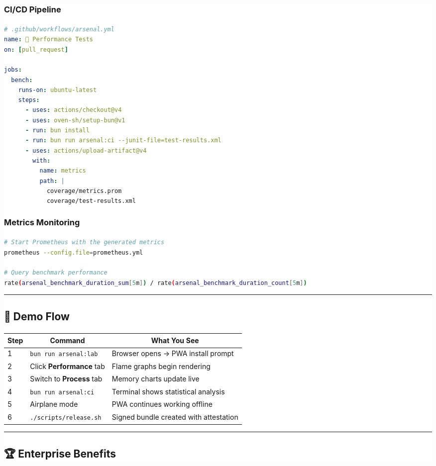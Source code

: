 ### CI/CD Pipeline
```yaml
# .github/workflows/arsenal.yml
name: 🚀 Performance Tests
on: [pull_request]

jobs:
  bench:
    runs-on: ubuntu-latest
    steps:
      - uses: actions/checkout@v4
      - uses: oven-sh/setup-bun@v1
      - run: bun install
      - run: bun run arsenal:ci --junit-file=test-results.xml
      - uses: actions/upload-artifact@v4
        with:
          name: metrics
          path: |
            coverage/metrics.prom
            coverage/test-results.xml
```

### Metrics Monitoring
```bash
# Start Prometheus with the generated metrics
prometheus --config.file=prometheus.yml

# Query benchmark performance
rate(arsenal_benchmark_duration_sum[5m]) / rate(arsenal_benchmark_duration_count[5m])
```

---

## 🎯 Demo Flow

| Step | Command | What You See |
|---|---|---|
| 1 | `bun run arsenal:lab` | Browser opens → PWA install prompt |
| 2 | Click **Performance** tab | Flame graphs begin rendering |
| 3 | Switch to **Process** tab | Memory charts update live |
| 4 | `bun run arsenal:ci` | Terminal shows statistical analysis |
| 5 | Airplane mode | PWA continues working offline |
| 6 | `./scripts/release.sh` | Signed bundle created with attestation |

---

## 🏆 Enterprise Benefits
